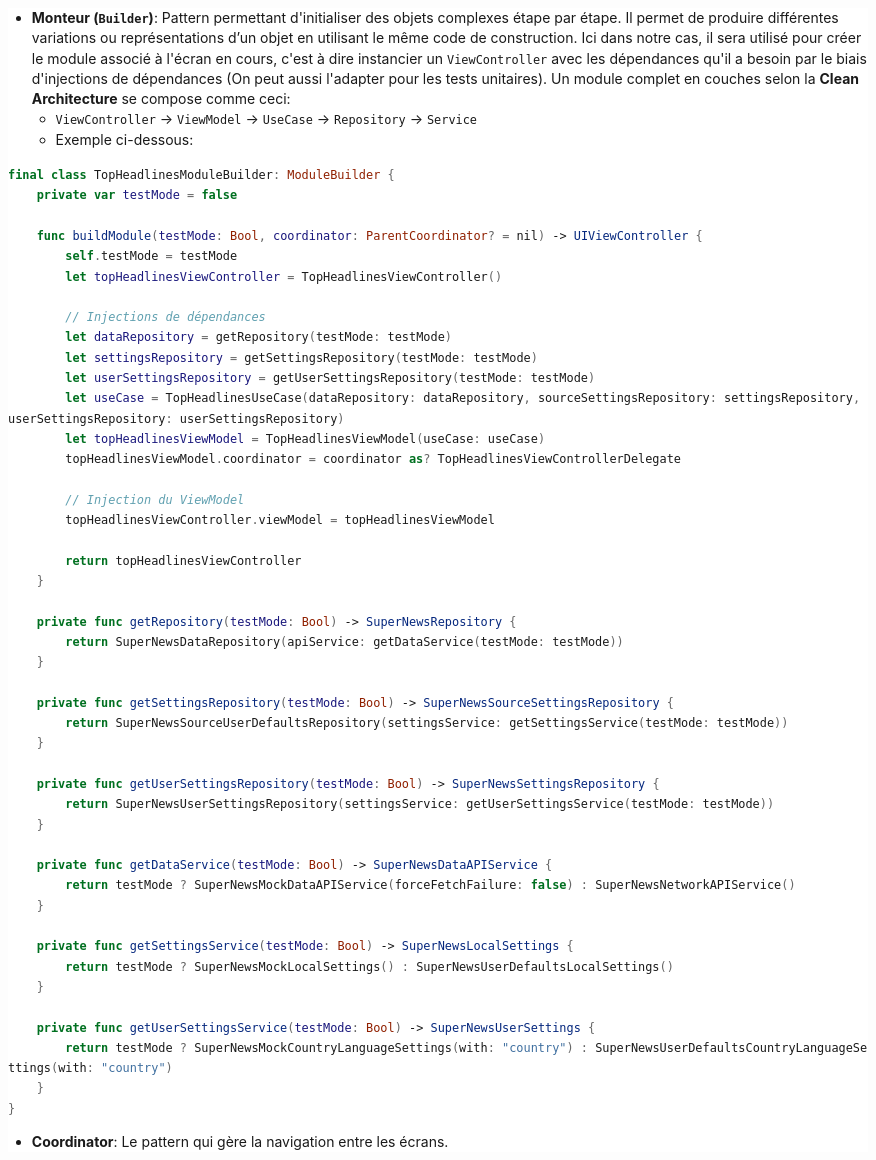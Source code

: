 - **Monteur (`Builder`)**: Pattern permettant d'initialiser des objets complexes étape par étape. Il permet de produire différentes variations ou représentations d’un objet en utilisant le même code de construction. Ici dans notre cas, il sera utilisé pour créer le module associé à l'écran en cours, c'est à dire instancier un `ViewController` avec les dépendances qu'il a besoin par le biais d'injections de dépendances (On peut aussi l'adapter pour les tests unitaires). Un module complet en couches selon la **Clean Architecture** se compose comme ceci:
    + `ViewController` -> `ViewModel` -> `UseCase` -> `Repository` -> `Service`
    + Exemple ci-dessous:
```swift
final class TopHeadlinesModuleBuilder: ModuleBuilder {
    private var testMode = false
    
    func buildModule(testMode: Bool, coordinator: ParentCoordinator? = nil) -> UIViewController {
        self.testMode = testMode
        let topHeadlinesViewController = TopHeadlinesViewController()
        
        // Injections de dépendances
        let dataRepository = getRepository(testMode: testMode)
        let settingsRepository = getSettingsRepository(testMode: testMode)
        let userSettingsRepository = getUserSettingsRepository(testMode: testMode)
        let useCase = TopHeadlinesUseCase(dataRepository: dataRepository, sourceSettingsRepository: settingsRepository, userSettingsRepository: userSettingsRepository)
        let topHeadlinesViewModel = TopHeadlinesViewModel(useCase: useCase)
        topHeadlinesViewModel.coordinator = coordinator as? TopHeadlinesViewControllerDelegate
        
        // Injection du ViewModel
        topHeadlinesViewController.viewModel = topHeadlinesViewModel
        
        return topHeadlinesViewController
    }
    
    private func getRepository(testMode: Bool) -> SuperNewsRepository {
        return SuperNewsDataRepository(apiService: getDataService(testMode: testMode))
    }
    
    private func getSettingsRepository(testMode: Bool) -> SuperNewsSourceSettingsRepository {
        return SuperNewsSourceUserDefaultsRepository(settingsService: getSettingsService(testMode: testMode))
    }
    
    private func getUserSettingsRepository(testMode: Bool) -> SuperNewsSettingsRepository {
        return SuperNewsUserSettingsRepository(settingsService: getUserSettingsService(testMode: testMode))
    }
    
    private func getDataService(testMode: Bool) -> SuperNewsDataAPIService {
        return testMode ? SuperNewsMockDataAPIService(forceFetchFailure: false) : SuperNewsNetworkAPIService()
    }
    
    private func getSettingsService(testMode: Bool) -> SuperNewsLocalSettings {
        return testMode ? SuperNewsMockLocalSettings() : SuperNewsUserDefaultsLocalSettings()
    }
    
    private func getUserSettingsService(testMode: Bool) -> SuperNewsUserSettings {
        return testMode ? SuperNewsMockCountryLanguageSettings(with: "country") : SuperNewsUserDefaultsCountryLanguageSettings(with: "country")
    }
}
```
- **Coordinator**: Le pattern qui gère la navigation entre les écrans.